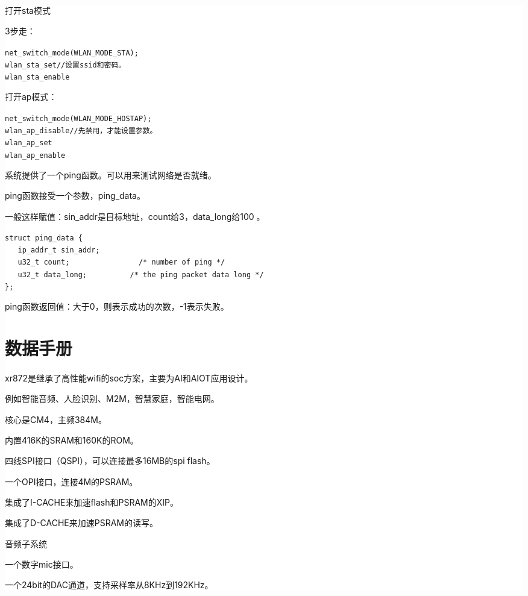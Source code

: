 

打开sta模式

3步走：

```
net_switch_mode(WLAN_MODE_STA);
wlan_sta_set//设置ssid和密码。
wlan_sta_enable
```

打开ap模式：

```
net_switch_mode(WLAN_MODE_HOSTAP);
wlan_ap_disable//先禁用，才能设置参数。
wlan_ap_set
wlan_ap_enable
```

系统提供了一个ping函数。可以用来测试网络是否就绪。

ping函数接受一个参数，ping_data。

一般这样赋值：sin_addr是目标地址，count给3，data_long给100 。

```
struct ping_data {
   ip_addr_t sin_addr;
   u32_t count;                /* number of ping */
   u32_t data_long;          /* the ping packet data long */
};
```

ping函数返回值：大于0，则表示成功的次数，-1表示失败。



# 数据手册

xr872是继承了高性能wifi的soc方案，主要为AI和AIOT应用设计。

例如智能音频、人脸识别、M2M，智慧家庭，智能电网。

核心是CM4，主频384M。

内置416K的SRAM和160K的ROM。

四线SPI接口（QSPI），可以连接最多16MB的spi flash。

一个OPI接口，连接4M的PSRAM。

集成了I-CACHE来加速flash和PSRAM的XIP。

集成了D-CACHE来加速PSRAM的读写。

音频子系统

一个数字mic接口。

一个24bit的DAC通道，支持采样率从8KHz到192KHz。
